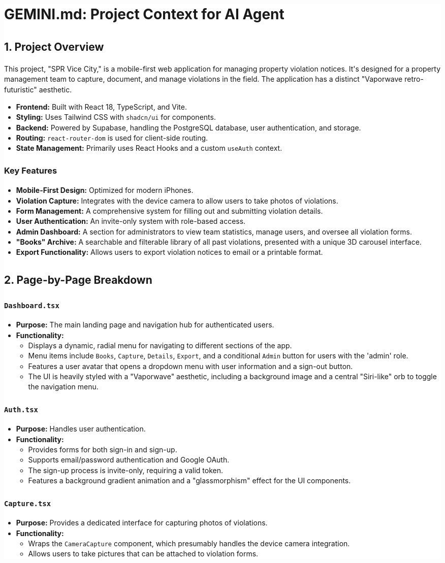 # GEMINI.md: Project Context for AI Agent

## 1. Project Overview

This project, "SPR Vice City," is a mobile-first web application for managing property violation notices. It's designed for a property management team to capture, document, and manage violations in the field. The application has a distinct "Vaporwave retro-futuristic" aesthetic.

- **Frontend:** Built with React 18, TypeScript, and Vite.
- **Styling:** Uses Tailwind CSS with `shadcn/ui` for components.
- **Backend:** Powered by Supabase, handling the PostgreSQL database, user authentication, and storage.
- **Routing:** `react-router-dom` is used for client-side routing.
- **State Management:** Primarily uses React Hooks and a custom `useAuth` context.

### Key Features
- **Mobile-First Design:** Optimized for modern iPhones.
- **Violation Capture:** Integrates with the device camera to allow users to take photos of violations.
- **Form Management:** A comprehensive system for filling out and submitting violation details.
- **User Authentication:** An invite-only system with role-based access.
- **Admin Dashboard:** A section for administrators to view team statistics, manage users, and oversee all violation forms.
- **"Books" Archive:** A searchable and filterable library of all past violations, presented with a unique 3D carousel interface.
- **Export Functionality:** Allows users to export violation notices to email or a printable format.

## 2. Page-by-Page Breakdown

### `Dashboard.tsx`
- **Purpose:** The main landing page and navigation hub for authenticated users.
- **Functionality:**
    - Displays a dynamic, radial menu for navigating to different sections of the app.
    - Menu items include `Books`, `Capture`, `Details`, `Export`, and a conditional `Admin` button for users with the 'admin' role.
    - Features a user avatar that opens a dropdown menu with user information and a sign-out button.
    - The UI is heavily styled with a "Vaporwave" aesthetic, including a background image and a central "Siri-like" orb to toggle the navigation menu.

### `Auth.tsx`
- **Purpose:** Handles user authentication.
- **Functionality:**
    - Provides forms for both sign-in and sign-up.
    - Supports email/password authentication and Google OAuth.
    - The sign-up process is invite-only, requiring a valid token.
    - Features a background gradient animation and a "glassmorphism" effect for the UI components.

### `Capture.tsx`
- **Purpose:** Provides a dedicated interface for capturing photos of violations.
- **Functionality:**
    - Wraps the `CameraCapture` component, which presumably handles the device camera integration.
    - Allows users to take pictures that can be attached to violation forms.
